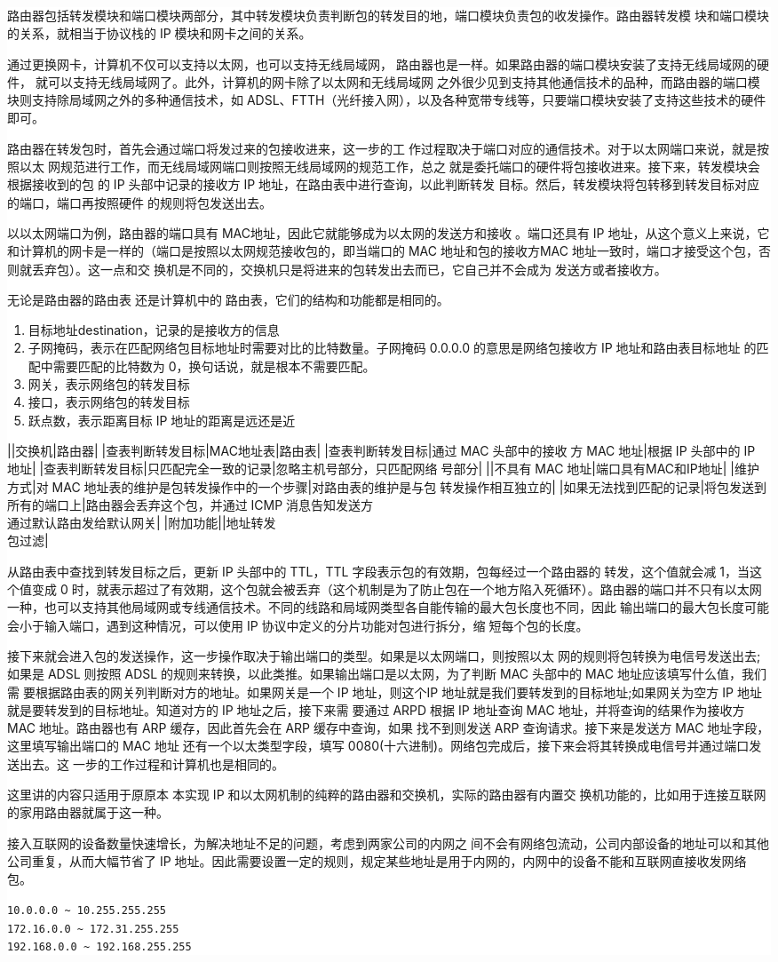 路由器包括转发模块和端口模块两部分，其中转发模块负责判断包的转发目的地，端口模块负责包的收发操作。路由器转发模 块和端口模块的关系，就相当于协议栈的 IP 模块和网卡之间的关系。

通过更换网卡，计算机不仅可以支持以太网，也可以支持无线局域网， 路由器也是一样。如果路由器的端口模块安装了支持无线局域网的硬件， 就可以支持无线局域网了。此外，计算机的网卡除了以太网和无线局域网 之外很少见到支持其他通信技术的品种，而路由器的端口模块则支持除局域网之外的多种通信技术，如 ADSL、FTTH（光纤接入网），以及各种宽带专线等，只要端口模块安装了支持这些技术的硬件即可。

路由器在转发包时，首先会通过端口将发过来的包接收进来，这一步的工 作过程取决于端口对应的通信技术。对于以太网端口来说，就是按照以太 网规范进行工作，而无线局域网端口则按照无线局域网的规范工作，总之 就是委托端口的硬件将包接收进来。接下来，转发模块会根据接收到的包 的 IP 头部中记录的接收方 IP 地址，在路由表中进行查询，以此判断转发 目标。然后，转发模块将包转移到转发目标对应的端口，端口再按照硬件 的规则将包发送出去。

以以太网端口为例，路由器的端口具有 MAC地址，因此它就能够成为以太网的发送方和接收 。端口还具有 IP 地址，从这个意义上来说，它和计算机的网卡是一样的（端口是按照以太网规范接收包的，即当端口的 MAC 地址和包的接收方MAC 地址一致时，端口才接受这个包，否则就丢弃包）。这一点和交 换机是不同的，交换机只是将进来的包转发出去而已，它自己并不会成为 发送方或者接收方。



无论是路由器的路由表 还是计算机中的 路由表，它们的结构和功能都是相同的。

1. 目标地址destination，记录的是接收方的信息
2. 子网掩码，表示在匹配网络包目标地址时需要对比的比特数量。子网掩码 0.0.0.0 的意思是网络包接收方 IP 地址和路由表目标地址 的匹配中需要匹配的比特数为 0，换句话说，就是根本不需要匹配。
3. 网关，表示网络包的转发目标
4. 接口，表示网络包的转发目标
5. 跃点数，表示距离目标 IP 地址的距离是远还是近

||交换机|路由器|
|查表判断转发目标|MAC地址表|路由表|
|查表判断转发目标|通过 MAC 头部中的接收 方 MAC 地址|根据 IP 头部中的 IP 地址|
|查表判断转发目标|只匹配完全一致的记录|忽略主机号部分，只匹配网络 号部分|
||不具有 MAC 地址|端口具有MAC和IP地址|
|维护方式|对 MAC 地址表的维护是包转发操作中的一个步骤|对路由表的维护是与包 转发操作相互独立的|
|如果无法找到匹配的记录|将包发送到所有的端口上|路由器会丢弃这个包，并通过 ICMP 消息告知发送方 <br>通过默认路由发给默认网关|
|附加功能||地址转发<br>包过滤|


从路由表中查找到转发目标之后，更新 IP 头部中的 TTL，TTL 字段表示包的有效期，包每经过一个路由器的 转发，这个值就会减 1，当这个值变成 0 时，就表示超过了有效期，这个包就会被丢弃（这个机制是为了防止包在一个地方陷入死循环）。路由器的端口并不只有以太网一种，也可以支持其他局域网或专线通信技术。不同的线路和局域网类型各自能传输的最大包长度也不同，因此 输出端口的最大包长度可能会小于输入端口，遇到这种情况，可以使用 IP 协议中定义的分片功能对包进行拆分，缩 短每个包的长度。

接下来就会进入包的发送操作，这一步操作取决于输出端口的类型。如果是以太网端口，则按照以太
网的规则将包转换为电信号发送出去;如果是 ADSL 则按照 ADSL 的规则来转换，以此类推。如果输出端口是以太网，为了判断 MAC 头部中的 MAC 地址应该填写什么值，我们需 要根据路由表的网关列判断对方的地址。如果网关是一个 IP 地址，则这个IP 地址就是我们要转发到的目标地址;如果网关为空方 IP 地址就是要转发到的目标地址。知道对方的 IP 地址之后，接下来需 要通过 ARPD 根据 IP 地址查询 MAC 地址，并将查询的结果作为接收方MAC 地址。路由器也有 ARP 缓存，因此首先会在 ARP 缓存中查询，如果 找不到则发送 ARP 查询请求。接下来是发送方 MAC 地址字段，这里填写输出端口的 MAC 地址 还有一个以太类型字段，填写 0080(十六进制)。网络包完成后，接下来会将其转换成电信号并通过端口发送出去。这 一步的工作过程和计算机也是相同的。

这里讲的内容只适用于原原本 本实现 IP 和以太网机制的纯粹的路由器和交换机，实际的路由器有内置交 换机功能的，比如用于连接互联网的家用路由器就属于这一种。

接入互联网的设备数量快速增长，为解决地址不足的问题，考虑到两家公司的内网之 间不会有网络包流动，公司内部设备的地址可以和其他公司重复，从而大幅节省了 IP 地址。因此需要设置一定的规则，规定某些地址是用于内网的，内网中的设备不能和互联网直接收发网络包。

```
10.0.0.0 ~ 10.255.255.255 
172.16.0.0 ~ 172.31.255.255 
192.168.0.0 ~ 192.168.255.255
```
